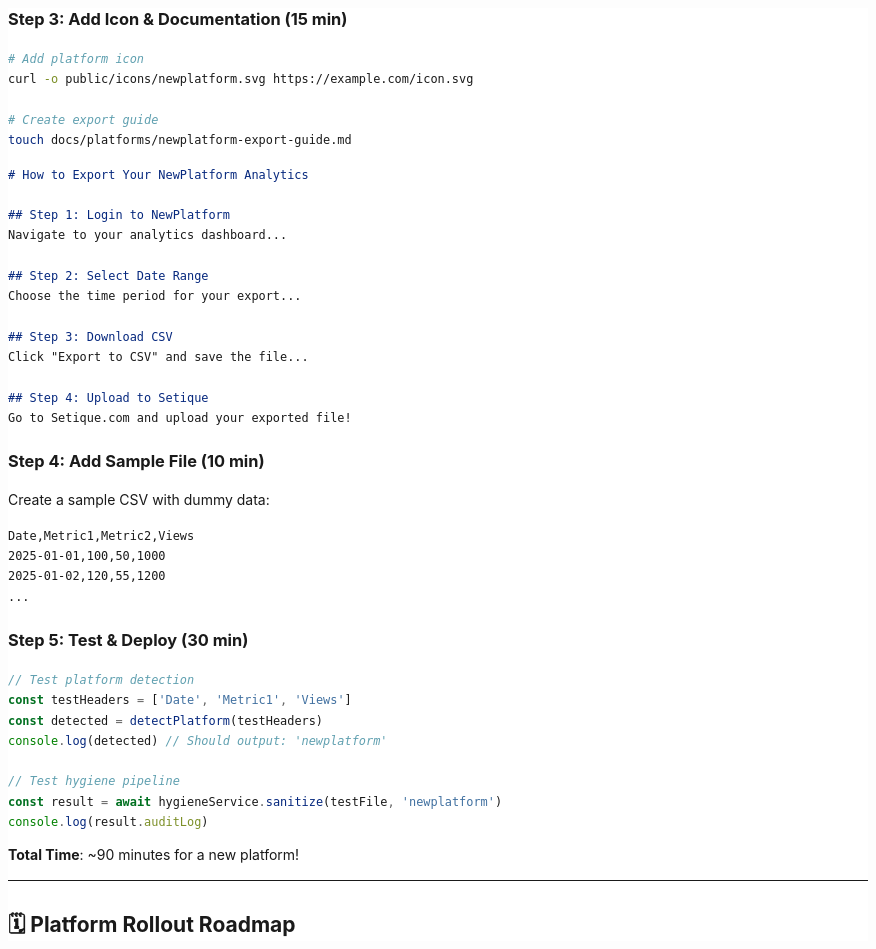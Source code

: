 ### **Step 3: Add Icon & Documentation (15 min)**

```bash
# Add platform icon
curl -o public/icons/newplatform.svg https://example.com/icon.svg

# Create export guide
touch docs/platforms/newplatform-export-guide.md
```

```markdown
# How to Export Your NewPlatform Analytics

## Step 1: Login to NewPlatform
Navigate to your analytics dashboard...

## Step 2: Select Date Range
Choose the time period for your export...

## Step 3: Download CSV
Click "Export to CSV" and save the file...

## Step 4: Upload to Setique
Go to Setique.com and upload your exported file!
```

### **Step 4: Add Sample File (10 min)**

Create a sample CSV with dummy data:

```csv
Date,Metric1,Metric2,Views
2025-01-01,100,50,1000
2025-01-02,120,55,1200
...
```

### **Step 5: Test & Deploy (30 min)**

```javascript
// Test platform detection
const testHeaders = ['Date', 'Metric1', 'Views']
const detected = detectPlatform(testHeaders)
console.log(detected) // Should output: 'newplatform'

// Test hygiene pipeline
const result = await hygieneService.sanitize(testFile, 'newplatform')
console.log(result.auditLog)
```

**Total Time**: ~90 minutes for a new platform!

---

## 🗓️ Platform Rollout Roadmap
